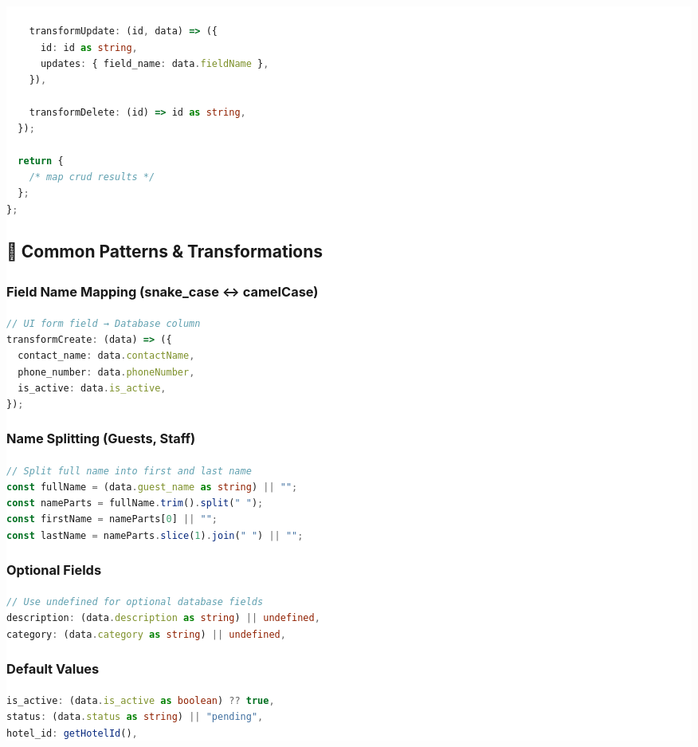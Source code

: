 ```typescript

    transformUpdate: (id, data) => ({
      id: id as string,
      updates: { field_name: data.fieldName },
    }),

    transformDelete: (id) => id as string,
  });

  return {
    /* map crud results */
  };
};
```

## 🔧 Common Patterns & Transformations

### Field Name Mapping (snake_case ↔ camelCase)

```typescript
// UI form field → Database column
transformCreate: (data) => ({
  contact_name: data.contactName,
  phone_number: data.phoneNumber,
  is_active: data.is_active,
});
```

### Name Splitting (Guests, Staff)

```typescript
// Split full name into first and last name
const fullName = (data.guest_name as string) || "";
const nameParts = fullName.trim().split(" ");
const firstName = nameParts[0] || "";
const lastName = nameParts.slice(1).join(" ") || "";
```

### Optional Fields

```typescript
// Use undefined for optional database fields
description: (data.description as string) || undefined,
category: (data.category as string) || undefined,
```

### Default Values

```typescript
is_active: (data.is_active as boolean) ?? true,
status: (data.status as string) || "pending",
hotel_id: getHotelId(),
```
